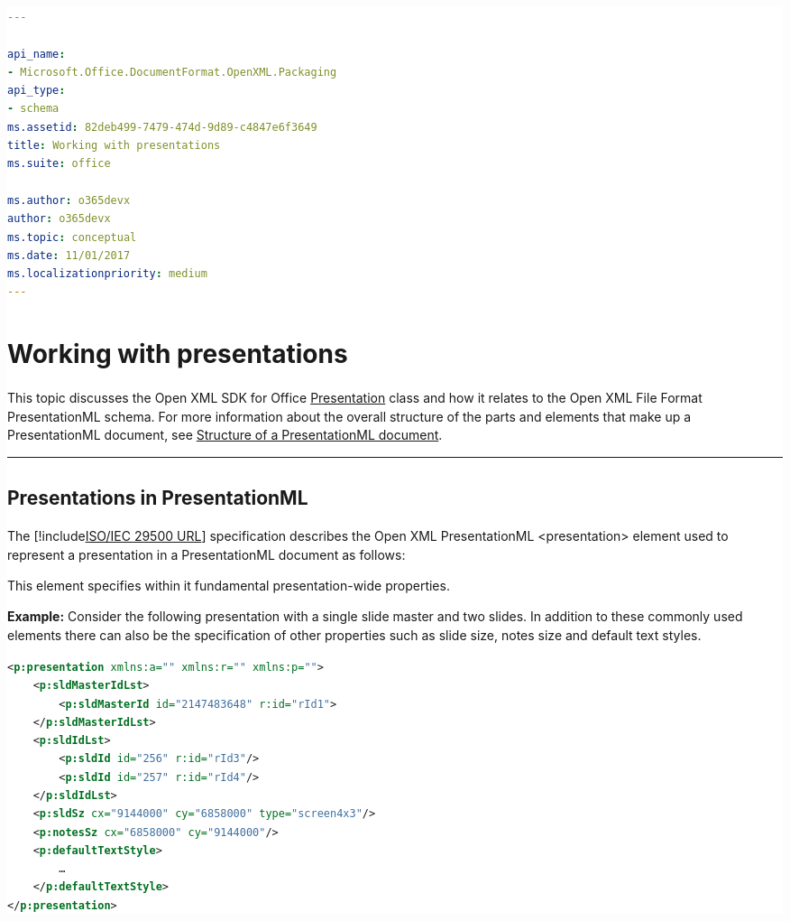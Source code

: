 ```yaml
---

api_name:
- Microsoft.Office.DocumentFormat.OpenXML.Packaging
api_type:
- schema
ms.assetid: 82deb499-7479-474d-9d89-c4847e6f3649
title: Working with presentations
ms.suite: office

ms.author: o365devx
author: o365devx
ms.topic: conceptual
ms.date: 11/01/2017
ms.localizationpriority: medium
---
```

# Working with presentations

This topic discusses the Open XML SDK for Office [Presentation](https://learn.microsoft.com/dotnet/api/documentformat.openxml.presentation.presentation) class and how it relates to
the Open XML File Format PresentationML schema. For more information
about the overall structure of the parts and elements that make up a
PresentationML document, see [Structure of a
PresentationML document](structure-of-a-presentationml-document.md).


---------------------------------------------------------------------------------
## Presentations in PresentationML
The [!include[ISO/IEC 29500 URL](../includes/iso-iec-29500-link.md)]
specification describes the Open XML PresentationML \<presentation\>
element used to represent a presentation in a PresentationML document as
follows:

This element specifies within it fundamental presentation-wide
properties.

**Example:** Consider the following presentation with a single slide master
and two slides. In addition to these commonly used elements there can
also be the specification of other properties such as slide size, notes
size and default text styles.

```xml
<p:presentation xmlns:a="" xmlns:r="" xmlns:p="">  
    <p:sldMasterIdLst>  
        <p:sldMasterId id="2147483648" r:id="rId1">  
    </p:sldMasterIdLst>  
    <p:sldIdLst>  
        <p:sldId id="256" r:id="rId3"/>  
        <p:sldId id="257" r:id="rId4"/>  
    </p:sldIdLst>  
    <p:sldSz cx="9144000" cy="6858000" type="screen4x3"/>  
    <p:notesSz cx="6858000" cy="9144000"/>  
    <p:defaultTextStyle>  
        …  
    </p:defaultTextStyle>  
</p:presentation>
```
